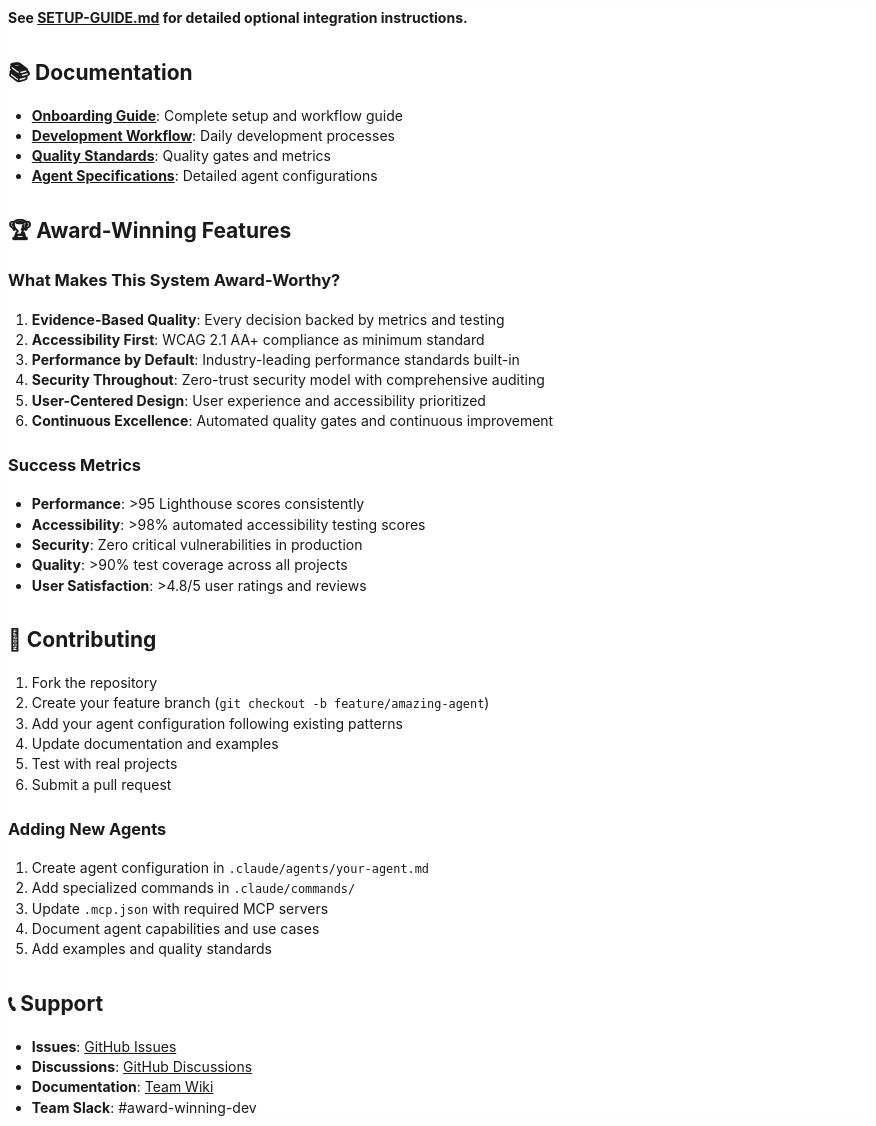 **See [SETUP-GUIDE.md](SETUP-GUIDE.md) for detailed optional integration instructions.**

## 📚 Documentation

- **[Onboarding Guide](team-setup/onboarding.md)**: Complete setup and workflow guide
- **[Development Workflow](team-setup/development-workflow.md)**: Daily development processes
- **[Quality Standards](team-setup/quality-standards.md)**: Quality gates and metrics
- **[Agent Specifications](/.claude/agents/)**: Detailed agent configurations

## 🏆 Award-Winning Features

### What Makes This System Award-Worthy?

1. **Evidence-Based Quality**: Every decision backed by metrics and testing
2. **Accessibility First**: WCAG 2.1 AA+ compliance as minimum standard
3. **Performance by Default**: Industry-leading performance standards built-in
4. **Security Throughout**: Zero-trust security model with comprehensive auditing
5. **User-Centered Design**: User experience and accessibility prioritized
6. **Continuous Excellence**: Automated quality gates and continuous improvement

### Success Metrics
- **Performance**: >95 Lighthouse scores consistently
- **Accessibility**: >98% automated accessibility testing scores
- **Security**: Zero critical vulnerabilities in production
- **Quality**: >90% test coverage across all projects
- **User Satisfaction**: >4.8/5 user ratings and reviews

## 🤝 Contributing

1. Fork the repository
2. Create your feature branch (`git checkout -b feature/amazing-agent`)
3. Add your agent configuration following existing patterns
4. Update documentation and examples
5. Test with real projects
6. Submit a pull request

### Adding New Agents

1. Create agent configuration in `.claude/agents/your-agent.md`
2. Add specialized commands in `.claude/commands/`
3. Update `.mcp.json` with required MCP servers
4. Document agent capabilities and use cases
5. Add examples and quality standards

## 📞 Support

- **Issues**: [GitHub Issues](https://github.com/your-org/award-winning-agents/issues)
- **Discussions**: [GitHub Discussions](https://github.com/your-org/award-winning-agents/discussions)
- **Documentation**: [Team Wiki](https://your-org.github.io/award-winning-agents)
- **Team Slack**: #award-winning-dev
